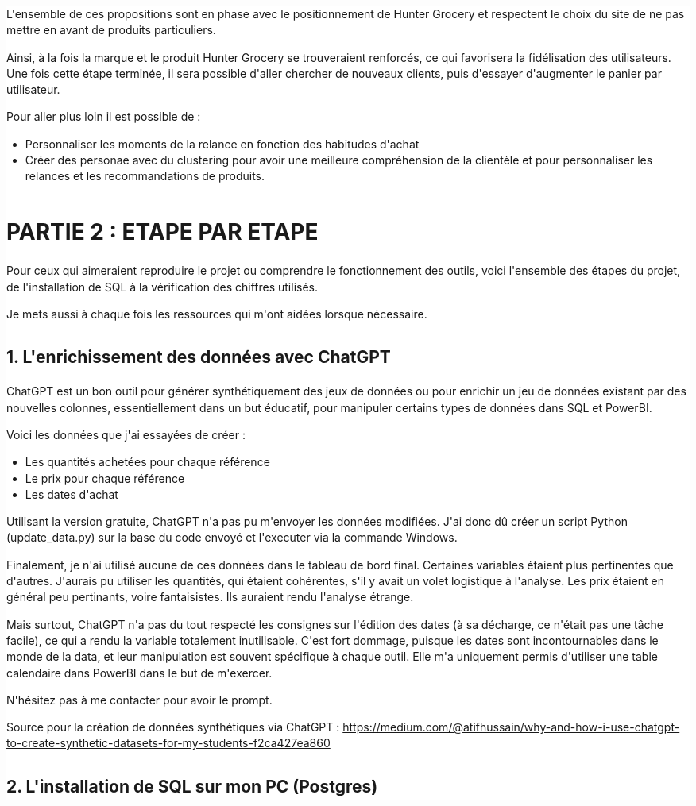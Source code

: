 L'ensemble de ces propositions sont en phase avec le positionnement de Hunter Grocery et respectent le choix du site de ne pas mettre en avant de produits particuliers.

Ainsi, à la fois la marque et le produit Hunter Grocery se trouveraient renforcés, ce qui favorisera la fidélisation des utilisateurs. Une fois cette étape terminée, il sera possible d'aller chercher de nouveaux clients, puis d'essayer d'augmenter le panier par utilisateur.

Pour aller plus loin il est possible de :
- Personnaliser les moments de la relance en fonction des habitudes d'achat
- Créer des personae avec du clustering pour avoir une meilleure compréhension de la clientèle et pour personnaliser les relances et les recommandations de produits.


# PARTIE 2 : ETAPE PAR ETAPE

Pour ceux qui aimeraient reproduire le projet ou comprendre le fonctionnement des outils, voici l'ensemble des étapes du projet, de l'installation de SQL à la vérification des chiffres utilisés.

Je mets aussi à chaque fois les ressources qui m'ont aidées lorsque nécessaire.


## 1. L'enrichissement des données avec ChatGPT

ChatGPT est un bon outil pour générer synthétiquement des jeux de données ou pour enrichir un jeu de données existant par des nouvelles colonnes, essentiellement dans un but éducatif, pour manipuler certains types de données dans SQL et PowerBI.

Voici les données que j'ai essayées de créer :
- Les quantités achetées pour chaque référence
- Le prix pour chaque référence
- Les dates d'achat

Utilisant la version gratuite, ChatGPT n'a pas pu m'envoyer les données modifiées. J'ai donc dû créer un script Python (update_data.py) sur la base du code envoyé et l'executer via la commande Windows.

Finalement, je n'ai utilisé aucune de ces données dans le tableau de bord final. Certaines variables étaient plus pertinentes que d'autres. J'aurais pu utiliser les quantités, qui étaient cohérentes, s'il y avait un volet logistique à l'analyse. Les prix étaient en général peu pertinants, voire fantaisistes. Ils auraient rendu l'analyse étrange. 

Mais surtout, ChatGPT n'a pas du tout respecté les consignes sur l'édition des dates (à sa décharge, ce n'était pas une tâche facile), ce qui a rendu la variable totalement inutilisable. C'est fort dommage, puisque les dates sont incontournables dans le monde de la data, et leur manipulation est souvent spécifique à chaque outil. Elle m'a uniquement permis d'utiliser une table calendaire dans PowerBI dans le but de m'exercer.

N'hésitez pas à me contacter pour avoir le prompt.

Source pour la création de données synthétiques via ChatGPT : https://medium.com/@atifhussain/why-and-how-i-use-chatgpt-to-create-synthetic-datasets-for-my-students-f2ca427ea860


## 2. L'installation de SQL sur mon PC (Postgres)
